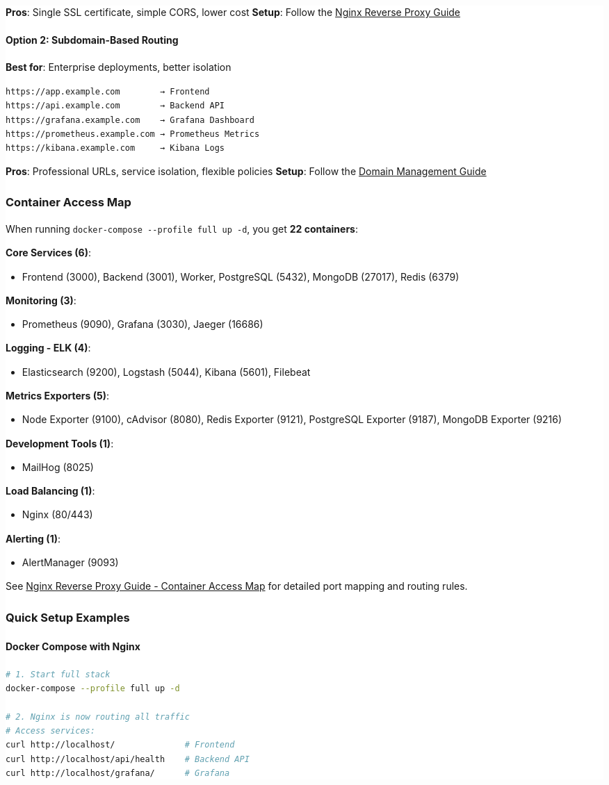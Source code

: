 **Pros**: Single SSL certificate, simple CORS, lower cost
**Setup**: Follow the [Nginx Reverse Proxy Guide](./nginx-reverse-proxy.md)

#### Option 2: Subdomain-Based Routing

**Best for**: Enterprise deployments, better isolation

```
https://app.example.com        → Frontend
https://api.example.com        → Backend API
https://grafana.example.com    → Grafana Dashboard
https://prometheus.example.com → Prometheus Metrics
https://kibana.example.com     → Kibana Logs
```

**Pros**: Professional URLs, service isolation, flexible policies
**Setup**: Follow the [Domain Management Guide](./domain-management.md)

### Container Access Map

When running `docker-compose --profile full up -d`, you get **22 containers**:

**Core Services (6)**:
- Frontend (3000), Backend (3001), Worker, PostgreSQL (5432), MongoDB (27017), Redis (6379)

**Monitoring (3)**:
- Prometheus (9090), Grafana (3030), Jaeger (16686)

**Logging - ELK (4)**:
- Elasticsearch (9200), Logstash (5044), Kibana (5601), Filebeat

**Metrics Exporters (5)**:
- Node Exporter (9100), cAdvisor (8080), Redis Exporter (9121), PostgreSQL Exporter (9187), MongoDB Exporter (9216)

**Development Tools (1)**:
- MailHog (8025)

**Load Balancing (1)**:
- Nginx (80/443)

**Alerting (1)**:
- AlertManager (9093)

See [Nginx Reverse Proxy Guide - Container Access Map](./nginx-reverse-proxy.md#container-access-map) for detailed port mapping and routing rules.

### Quick Setup Examples

#### Docker Compose with Nginx

```bash
# 1. Start full stack
docker-compose --profile full up -d

# 2. Nginx is now routing all traffic
# Access services:
curl http://localhost/              # Frontend
curl http://localhost/api/health    # Backend API
curl http://localhost/grafana/      # Grafana
```
